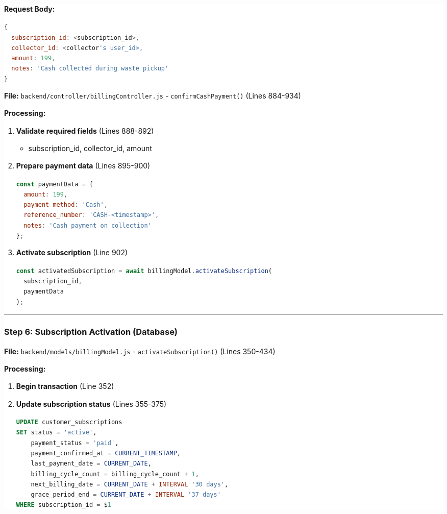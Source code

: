 **Request Body:**
```javascript
{
  subscription_id: <subscription_id>,
  collector_id: <collector's user_id>,
  amount: 199,
  notes: 'Cash collected during waste pickup'
}
```

**File:** `backend/controller/billingController.js` - `confirmCashPayment()` (Lines 884-934)

**Processing:**

1. **Validate required fields** (Lines 888-892)
   - subscription_id, collector_id, amount

2. **Prepare payment data** (Lines 895-900)
   ```javascript
   const paymentData = {
     amount: 199,
     payment_method: 'Cash',
     reference_number: 'CASH-<timestamp>',
     notes: 'Cash payment on collection'
   };
   ```

3. **Activate subscription** (Line 902)
   ```javascript
   const activatedSubscription = await billingModel.activateSubscription(
     subscription_id, 
     paymentData
   );
   ```

---

### **Step 6: Subscription Activation (Database)**

**File:** `backend/models/billingModel.js` - `activateSubscription()` (Lines 350-434)

**Processing:**

1. **Begin transaction** (Line 352)

2. **Update subscription status** (Lines 355-375)
   ```sql
   UPDATE customer_subscriptions 
   SET status = 'active',
       payment_status = 'paid',
       payment_confirmed_at = CURRENT_TIMESTAMP,
       last_payment_date = CURRENT_DATE,
       billing_cycle_count = billing_cycle_count + 1,
       next_billing_date = CURRENT_DATE + INTERVAL '30 days',
       grace_period_end = CURRENT_DATE + INTERVAL '37 days'
   WHERE subscription_id = $1
   ```
